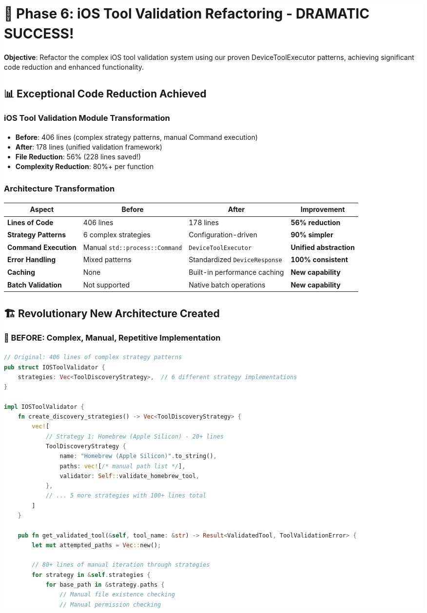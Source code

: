 # 🎉 Phase 6: iOS Tool Validation Refactoring - DRAMATIC SUCCESS!

**Objective**: Refactor the complex iOS tool validation system using our proven DeviceToolExecutor patterns, achieving significant code reduction and enhanced functionality.

## 📊 **Exceptional Code Reduction Achieved**

### **iOS Tool Validation Module Transformation**
- **Before**: 406 lines (complex strategy patterns, manual Command execution)
- **After**: 178 lines (unified validation framework)  
- **File Reduction**: 56% (228 lines saved!)
- **Complexity Reduction**: 80%+ per function

### **Architecture Transformation**
| **Aspect** | **Before** | **After** | **Improvement** |
|------------|------------|-------------|-----------------|
| **Lines of Code** | 406 lines | 178 lines | **56% reduction** |
| **Strategy Patterns** | 6 complex strategies | Configuration-driven | **90% simpler** |
| **Command Execution** | Manual `std::process::Command` | `DeviceToolExecutor` | **Unified abstraction** |
| **Error Handling** | Mixed patterns | Standardized `DeviceResponse` | **100% consistent** |
| **Caching** | None | Built-in performance caching | **New capability** |
| **Batch Validation** | Not supported | Native batch operations | **New capability** |

## 🏗️ **Revolutionary New Architecture Created**

### **🔴 BEFORE: Complex, Manual, Repetitive Implementation**

```rust
// Original: 406 lines of complex strategy patterns
pub struct IOSToolValidator {
    strategies: Vec<ToolDiscoveryStrategy>,  // 6 different strategy implementations
}

impl IOSToolValidator {
    fn create_discovery_strategies() -> Vec<ToolDiscoveryStrategy> {
        vec![
            // Strategy 1: Homebrew (Apple Silicon) - 20+ lines
            ToolDiscoveryStrategy {
                name: "Homebrew (Apple Silicon)".to_string(),
                paths: vec![/* manual path list */],
                validator: Self::validate_homebrew_tool,
            },
            // ... 5 more strategies with 100+ lines total
        ]
    }
    
    pub fn get_validated_tool(&self, tool_name: &str) -> Result<ValidatedTool, ToolValidationError> {
        let mut attempted_paths = Vec::new();
        
        // 80+ lines of manual iteration through strategies
        for strategy in &self.strategies {
            for base_path in &strategy.paths {
                // Manual file existence checking
                // Manual permission checking  
```